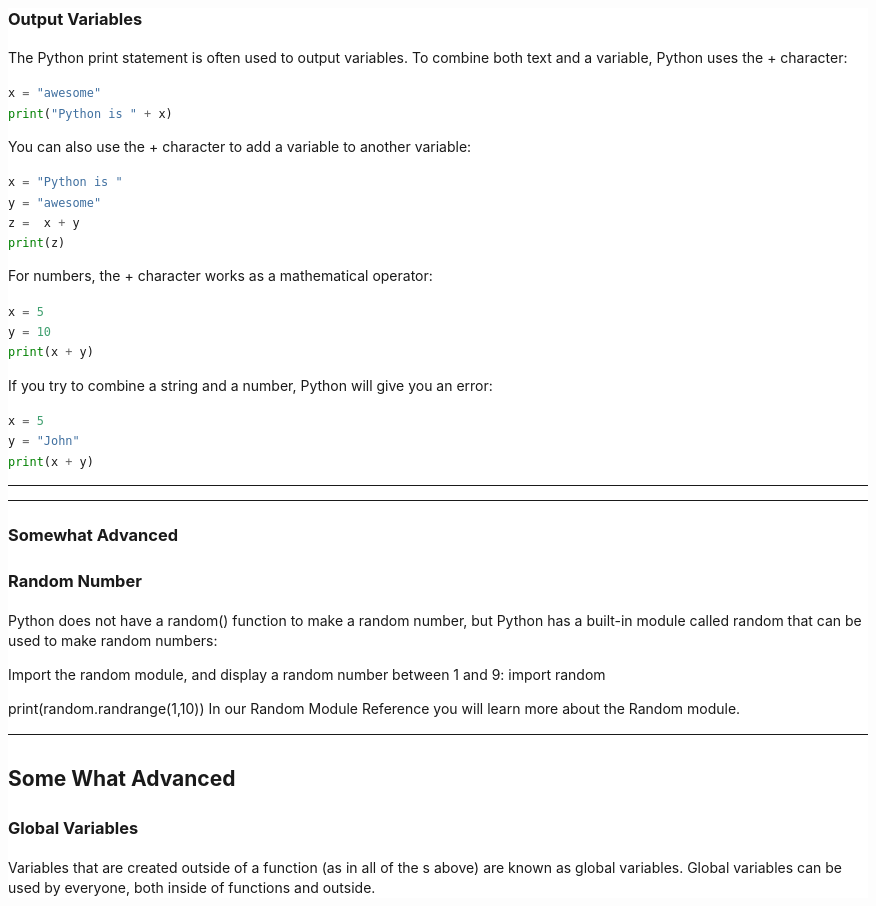 ### Output Variables

The Python print statement is often used to output variables.
To combine both text and a variable, Python uses the + character:

```py
x = "awesome"
print("Python is " + x)
```

You can also use the + character to add a variable to another variable:

```py
x = "Python is "
y = "awesome"
z =  x + y
print(z)
```

For numbers, the + character works as a mathematical operator:
```py
x = 5
y = 10
print(x + y)
```

If you try to combine a string and a number, Python will give you an error:

```py
x = 5
y = "John"
print(x + y)
```
---
---

### Somewhat Advanced
### Random Number

Python does not have a random() function to make a random number, but Python has a built-in module called random that can be used to make random numbers:

Import the random module, and display a random number between 1 and 9:
import random

print(random.randrange(1,10))
In our Random Module Reference you will learn more about the Random module.

---

## Some What Advanced
### Global Variables

Variables that are created outside of a function (as in all of the s above) are known as global variables.
Global variables can be used by everyone, both inside of functions and outside.
